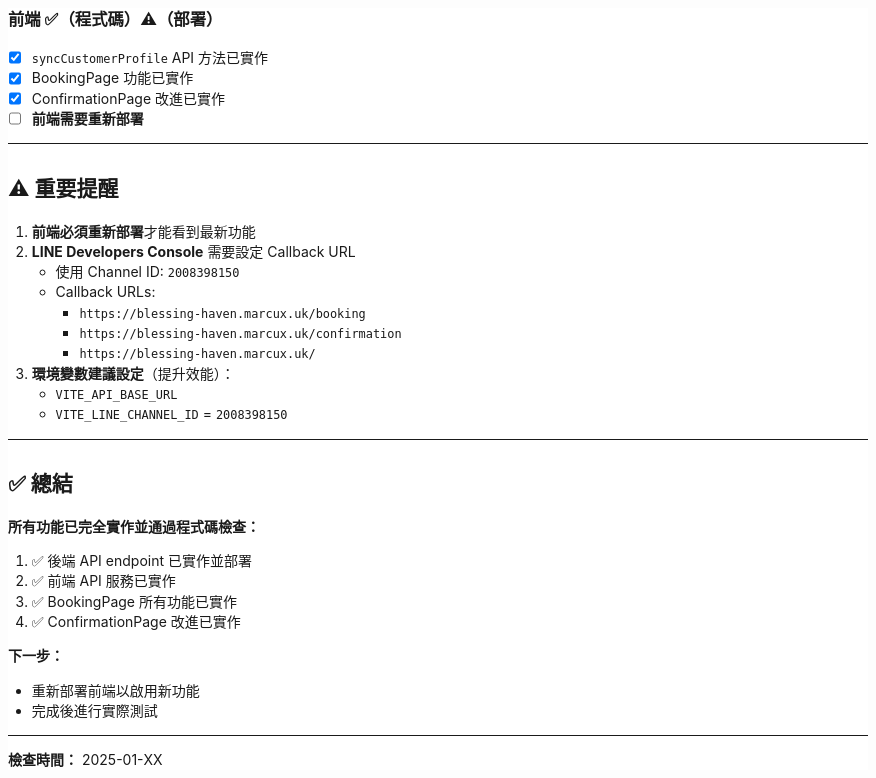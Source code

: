 ### 前端 ✅（程式碼）⚠️（部署）
- [x] `syncCustomerProfile` API 方法已實作
- [x] BookingPage 功能已實作
- [x] ConfirmationPage 改進已實作
- [ ] **前端需要重新部署**

---

## ⚠️ 重要提醒

1. **前端必須重新部署**才能看到最新功能
2. **LINE Developers Console** 需要設定 Callback URL
   - 使用 Channel ID: `2008398150`
   - Callback URLs:
     - `https://blessing-haven.marcux.uk/booking`
     - `https://blessing-haven.marcux.uk/confirmation`
     - `https://blessing-haven.marcux.uk/`
3. **環境變數建議設定**（提升效能）：
   - `VITE_API_BASE_URL`
   - `VITE_LINE_CHANNEL_ID` = `2008398150`

---

## ✅ 總結

**所有功能已完全實作並通過程式碼檢查：**

1. ✅ 後端 API endpoint 已實作並部署
2. ✅ 前端 API 服務已實作
3. ✅ BookingPage 所有功能已實作
4. ✅ ConfirmationPage 改進已實作

**下一步：**
- 重新部署前端以啟用新功能
- 完成後進行實際測試

---

**檢查時間：** 2025-01-XX

